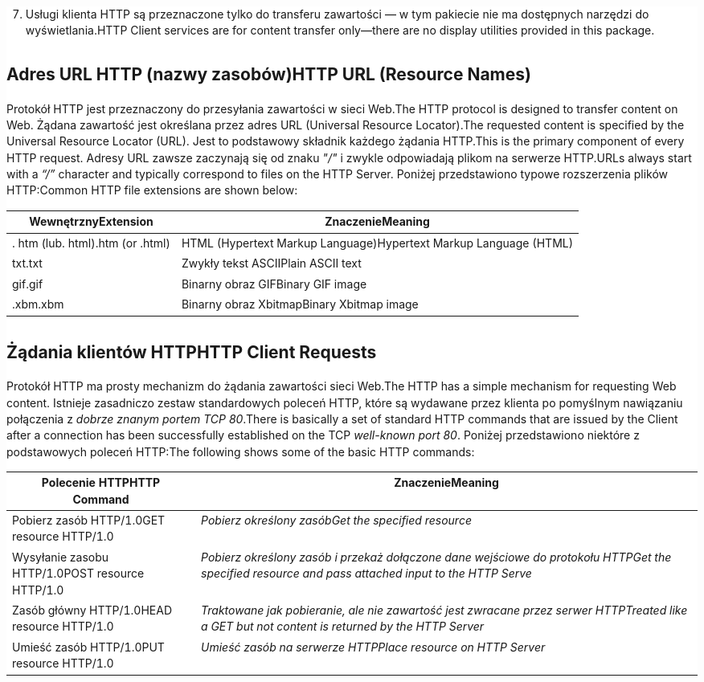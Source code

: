 7.  <span data-ttu-id="eb23a-132">Usługi klienta HTTP są przeznaczone tylko do transferu zawartości — w tym pakiecie nie ma dostępnych narzędzi do wyświetlania.</span><span class="sxs-lookup"><span data-stu-id="eb23a-132">HTTP Client services are for content transfer only—there are no display utilities provided in this package.</span></span>

## <a name="http-url-resource-names"></a><span data-ttu-id="eb23a-133">Adres URL HTTP (nazwy zasobów)</span><span class="sxs-lookup"><span data-stu-id="eb23a-133">HTTP URL (Resource Names)</span></span>

<span data-ttu-id="eb23a-134">Protokół HTTP jest przeznaczony do przesyłania zawartości w sieci Web.</span><span class="sxs-lookup"><span data-stu-id="eb23a-134">The HTTP protocol is designed to transfer content on Web.</span></span> <span data-ttu-id="eb23a-135">Żądana zawartość jest określana przez adres URL (Universal Resource Locator).</span><span class="sxs-lookup"><span data-stu-id="eb23a-135">The requested content is specified by the Universal Resource Locator (URL).</span></span> <span data-ttu-id="eb23a-136">Jest to podstawowy składnik każdego żądania HTTP.</span><span class="sxs-lookup"><span data-stu-id="eb23a-136">This is the primary component of every HTTP request.</span></span> <span data-ttu-id="eb23a-137">Adresy URL zawsze zaczynają się od znaku *"/"* i zwykle odpowiadają plikom na serwerze HTTP.</span><span class="sxs-lookup"><span data-stu-id="eb23a-137">URLs always start with a *“/”* character and typically correspond to files on the HTTP Server.</span></span> <span data-ttu-id="eb23a-138">Poniżej przedstawiono typowe rozszerzenia plików HTTP:</span><span class="sxs-lookup"><span data-stu-id="eb23a-138">Common HTTP file extensions are shown below:</span></span>

| <span data-ttu-id="eb23a-139">Wewnętrzny</span><span class="sxs-lookup"><span data-stu-id="eb23a-139">Extension</span></span> | <span data-ttu-id="eb23a-140">Znaczenie</span><span class="sxs-lookup"><span data-stu-id="eb23a-140">Meaning</span></span> |
| --------- | ------- |
| <span data-ttu-id="eb23a-141">. htm (lub. html)</span><span class="sxs-lookup"><span data-stu-id="eb23a-141">.htm (or .html)</span></span> | <span data-ttu-id="eb23a-142">HTML (Hypertext Markup Language)</span><span class="sxs-lookup"><span data-stu-id="eb23a-142">Hypertext Markup Language (HTML)</span></span> |
| <span data-ttu-id="eb23a-143">txt</span><span class="sxs-lookup"><span data-stu-id="eb23a-143">.txt</span></span> | <span data-ttu-id="eb23a-144">Zwykły tekst ASCII</span><span class="sxs-lookup"><span data-stu-id="eb23a-144">Plain ASCII text</span></span> |
| <span data-ttu-id="eb23a-145">gif</span><span class="sxs-lookup"><span data-stu-id="eb23a-145">.gif</span></span> | <span data-ttu-id="eb23a-146">Binarny obraz GIF</span><span class="sxs-lookup"><span data-stu-id="eb23a-146">Binary GIF image</span></span> |
| <span data-ttu-id="eb23a-147">.xbm</span><span class="sxs-lookup"><span data-stu-id="eb23a-147">.xbm</span></span> | <span data-ttu-id="eb23a-148">Binarny obraz Xbitmap</span><span class="sxs-lookup"><span data-stu-id="eb23a-148">Binary Xbitmap image</span></span> |

## <a name="http-client-requests"></a><span data-ttu-id="eb23a-149">Żądania klientów HTTP</span><span class="sxs-lookup"><span data-stu-id="eb23a-149">HTTP Client Requests</span></span>

<span data-ttu-id="eb23a-150">Protokół HTTP ma prosty mechanizm do żądania zawartości sieci Web.</span><span class="sxs-lookup"><span data-stu-id="eb23a-150">The HTTP has a simple mechanism for requesting Web content.</span></span> <span data-ttu-id="eb23a-151">Istnieje zasadniczo zestaw standardowych poleceń HTTP, które są wydawane przez klienta po pomyślnym nawiązaniu połączenia z *dobrze znanym portem TCP 80*.</span><span class="sxs-lookup"><span data-stu-id="eb23a-151">There is basically a set of standard HTTP commands that are issued by the Client after a connection has been successfully established on the TCP *well-known port 80*.</span></span> <span data-ttu-id="eb23a-152">Poniżej przedstawiono niektóre z podstawowych poleceń HTTP:</span><span class="sxs-lookup"><span data-stu-id="eb23a-152">The following shows some of the basic HTTP commands:</span></span>

| <span data-ttu-id="eb23a-153">Polecenie HTTP</span><span class="sxs-lookup"><span data-stu-id="eb23a-153">HTTP Command</span></span> | <span data-ttu-id="eb23a-154">Znaczenie</span><span class="sxs-lookup"><span data-stu-id="eb23a-154">Meaning</span></span> |
| ------------ | ------- |
| <span data-ttu-id="eb23a-155">Pobierz zasób HTTP/1.0</span><span class="sxs-lookup"><span data-stu-id="eb23a-155">GET resource HTTP/1.0</span></span> | <span data-ttu-id="eb23a-156">*Pobierz określony zasób*</span><span class="sxs-lookup"><span data-stu-id="eb23a-156">*Get the specified resource*</span></span> |
| <span data-ttu-id="eb23a-157">Wysyłanie zasobu HTTP/1.0</span><span class="sxs-lookup"><span data-stu-id="eb23a-157">POST resource HTTP/1.0</span></span> | <span data-ttu-id="eb23a-158">*Pobierz określony zasób i przekaż dołączone dane wejściowe do protokołu HTTP*</span><span class="sxs-lookup"><span data-stu-id="eb23a-158">*Get the specified resource and pass attached input to the HTTP Serve*</span></span> |
| <span data-ttu-id="eb23a-159">Zasób główny HTTP/1.0</span><span class="sxs-lookup"><span data-stu-id="eb23a-159">HEAD resource HTTP/1.0</span></span> | <span data-ttu-id="eb23a-160">*Traktowane jak pobieranie, ale nie zawartość jest zwracane przez serwer HTTP*</span><span class="sxs-lookup"><span data-stu-id="eb23a-160">*Treated like a GET but not content is returned by the HTTP Server*</span></span> |
| <span data-ttu-id="eb23a-161">Umieść zasób HTTP/1.0</span><span class="sxs-lookup"><span data-stu-id="eb23a-161">PUT resource HTTP/1.0</span></span> | <span data-ttu-id="eb23a-162">*Umieść zasób na serwerze HTTP*</span><span class="sxs-lookup"><span data-stu-id="eb23a-162">*Place resource on HTTP Server*</span></span> |